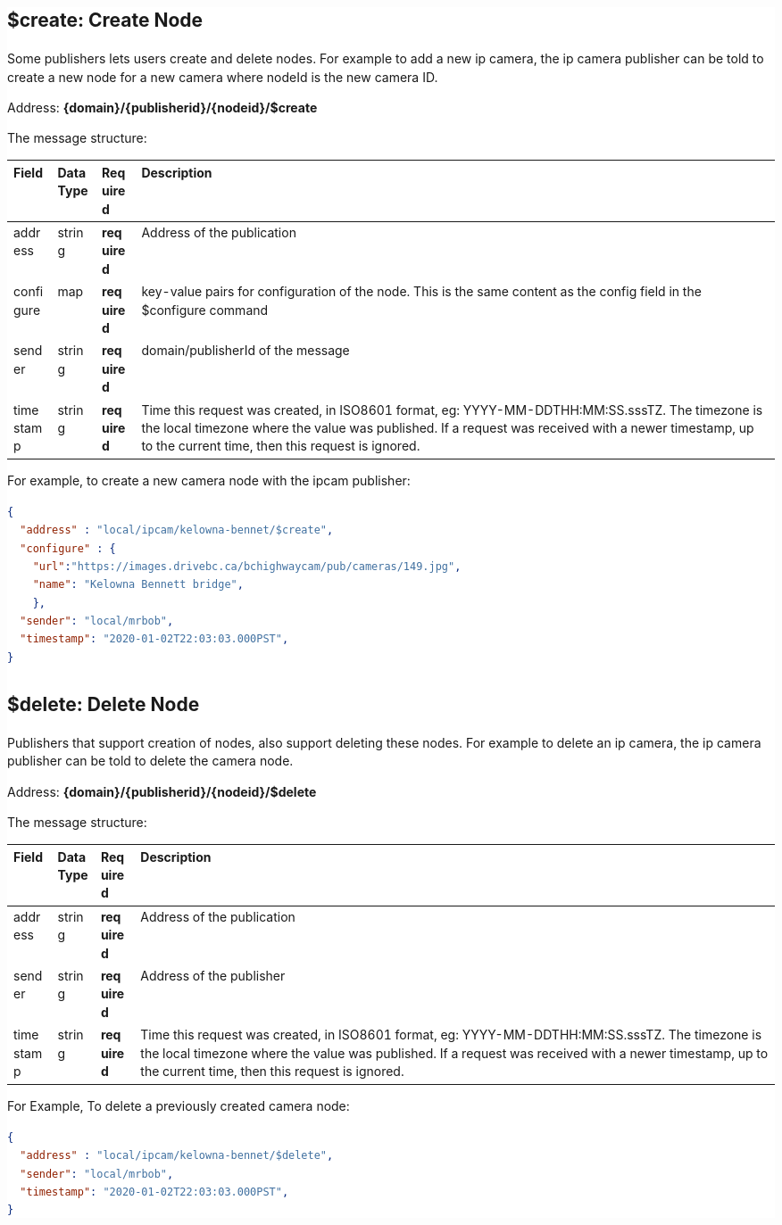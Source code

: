 
## \$create: Create Node

Some publishers lets users create and delete nodes. For example to add a new ip camera, the ip camera publisher can be told to create a new node for a new camera where nodeId is the new camera ID.

Address:  **\{domain}/\{publisherid}/\{nodeid}/\$create**

The message structure:

| Field        | Data Type | Required     | Description
|:------------ |:--------- |:----------   |:-----------
| address      | string    | **required** | Address of the publication |
| configure    | map       | **required** | key-value pairs for configuration of the node. This is the same content as the config field in the $configure command
| sender       | string    | **required** | domain/publisherId of the message |
| timestamp    | string    | **required** | Time this request was created, in ISO8601 format, eg: YYYY-MM-DDTHH:MM:SS.sssTZ. The timezone is the local timezone where the value was published. If a request was received with a newer timestamp, up to the current time, then this request is ignored. |

For example, to create a new camera node with the ipcam publisher:

~~~json
{
  "address" : "local/ipcam/kelowna-bennet/$create",
  "configure" : { 
    "url":"https://images.drivebc.ca/bchighwaycam/pub/cameras/149.jpg",
    "name": "Kelowna Bennett bridge",
    },
  "sender": "local/mrbob",
  "timestamp": "2020-01-02T22:03:03.000PST",
}
~~~


## \$delete: Delete Node

Publishers that support creation of nodes, also support deleting these nodes. For example to delete an ip camera, the ip camera publisher can be told to delete the camera node.

Address:  **\{domain}/\{publisherid}/\{nodeid}/\$delete**

The message structure:

| Field        | Data Type | Required     | Description
|:------------ |:--------- |:----------   |:-----------
| address      | string    | **required** | Address of the publication |
| sender       | string    | **required** | Address of the publisher |
| timestamp    | string    | **required** | Time this request was created, in ISO8601 format, eg: YYYY-MM-DDTHH:MM:SS.sssTZ. The timezone is the local timezone where the value was published. If a request was received with a newer timestamp, up to the current time, then this request is ignored. | 

For Example, To delete a previously created camera node:

~~~json
{
  "address" : "local/ipcam/kelowna-bennet/$delete",
  "sender": "local/mrbob",
  "timestamp": "2020-01-02T22:03:03.000PST",
}
~~~

